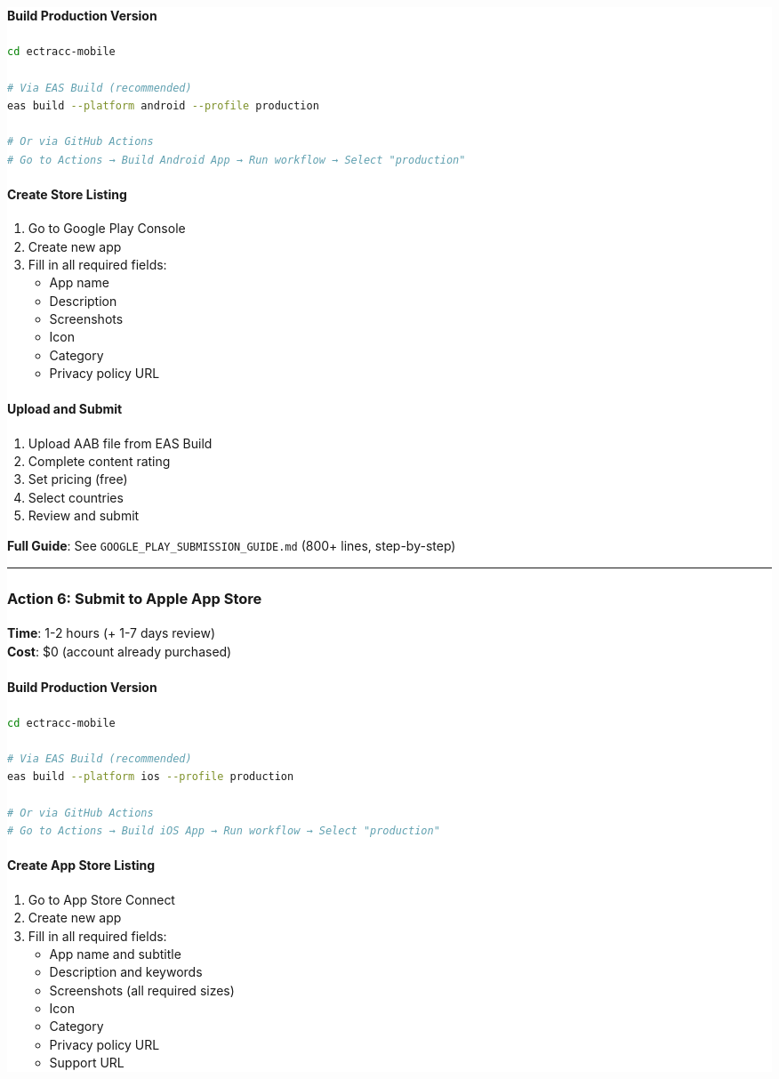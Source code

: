 #### Build Production Version
```bash
cd ectracc-mobile

# Via EAS Build (recommended)
eas build --platform android --profile production

# Or via GitHub Actions
# Go to Actions → Build Android App → Run workflow → Select "production"
```

#### Create Store Listing
1. Go to Google Play Console
2. Create new app
3. Fill in all required fields:
   - App name
   - Description
   - Screenshots
   - Icon
   - Category
   - Privacy policy URL

#### Upload and Submit
1. Upload AAB file from EAS Build
2. Complete content rating
3. Set pricing (free)
4. Select countries
5. Review and submit

**Full Guide**: See `GOOGLE_PLAY_SUBMISSION_GUIDE.md` (800+ lines, step-by-step)

---

### Action 6: Submit to Apple App Store

**Time**: 1-2 hours (+ 1-7 days review)  
**Cost**: $0 (account already purchased)

#### Build Production Version
```bash
cd ectracc-mobile

# Via EAS Build (recommended)
eas build --platform ios --profile production

# Or via GitHub Actions
# Go to Actions → Build iOS App → Run workflow → Select "production"
```

#### Create App Store Listing
1. Go to App Store Connect
2. Create new app
3. Fill in all required fields:
   - App name and subtitle
   - Description and keywords
   - Screenshots (all required sizes)
   - Icon
   - Category
   - Privacy policy URL
   - Support URL
